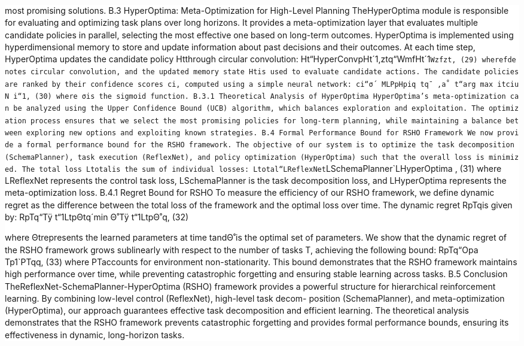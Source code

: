 most promising solutions.
B.3 HyperOptima: Meta-Optimization for High-Level Planning
TheHyperOptima module is responsible for evaluating and optimizing task plans over long horizons.
It provides a meta-optimization layer that evaluates multiple candidate policies in parallel, selecting the
most effective one based on long-term outcomes. HyperOptima is implemented using hyperdimensional
memory to store and update information about past decisions and their outcomes.
At each time step, HyperOptima updates the candidate policy Htthrough circular convolution:
Ht“HyperConvpHt´1,ztq“WmfHt´1`Wzfzt, (29)
wherefdenotes circular convolution, and the updated memory state Htis used to evaluate candidate
actions.
The candidate policies are ranked by their confidence scores ci, computed using a simple neural
network:
ci“σ´
MLPpHpiq
tq¯
,a˚
t“arg max
itciuN
i“1, (30)
where σis the sigmoid function.
B.3.1 Theoretical Analysis of HyperOptima
HyperOptima’s meta-optimization can be analyzed using the Upper Confidence Bound (UCB) algorithm,
which balances exploration and exploitation. The optimization process ensures that we select the most
promising policies for long-term planning, while maintaining a balance between exploring new options
and exploiting known strategies.
B.4 Formal Performance Bound for RSHO Framework
We now provide a formal performance bound for the RSHO framework. The objective of our system is to
optimize the task decomposition (SchemaPlanner), task execution (ReflexNet), and policy optimization
(HyperOptima) such that the overall loss is minimized. The total loss Ltotalis the sum of individual losses:
Ltotal“LReflexNet`LSchemaPlanner`LHyperOptima , (31)
where LReflexNet represents the control task loss, LSchemaPlanner is the task decomposition loss, and
LHyperOptima represents the meta-optimization loss.
B.4.1 Regret Bound for RSHO
To measure the efficiency of our RSHO framework, we define dynamic regret as the difference between
the total loss of the framework and the optimal loss over time. The dynamic regret RpTqis given by:
RpTq“Tÿ
t“1LtpΘtq´min
Θ˚Tÿ
t“1LtpΘ˚q, (32)

where Θtrepresents the learned parameters at time tandΘ˚is the optimal set of parameters.
We show that the dynamic regret of the RSHO framework grows sublinearly with respect to the number
of tasks T, achieving the following bound:
RpTq“Opa
Tp1`PTqq, (33)
where PTaccounts for environment non-stationarity.
This bound demonstrates that the RSHO framework maintains high performance over time, while
preventing catastrophic forgetting and ensuring stable learning across tasks.
B.5 Conclusion
TheReflexNet-SchemaPlanner-HyperOptima (RSHO) framework provides a powerful structure for
hierarchical reinforcement learning. By combining low-level control (ReflexNet), high-level task decom-
position (SchemaPlanner), and meta-optimization (HyperOptima), our approach guarantees effective task
decomposition and efficient learning. The theoretical analysis demonstrates that the RSHO framework
prevents catastrophic forgetting and provides formal performance bounds, ensuring its effectiveness in
dynamic, long-horizon tasks.